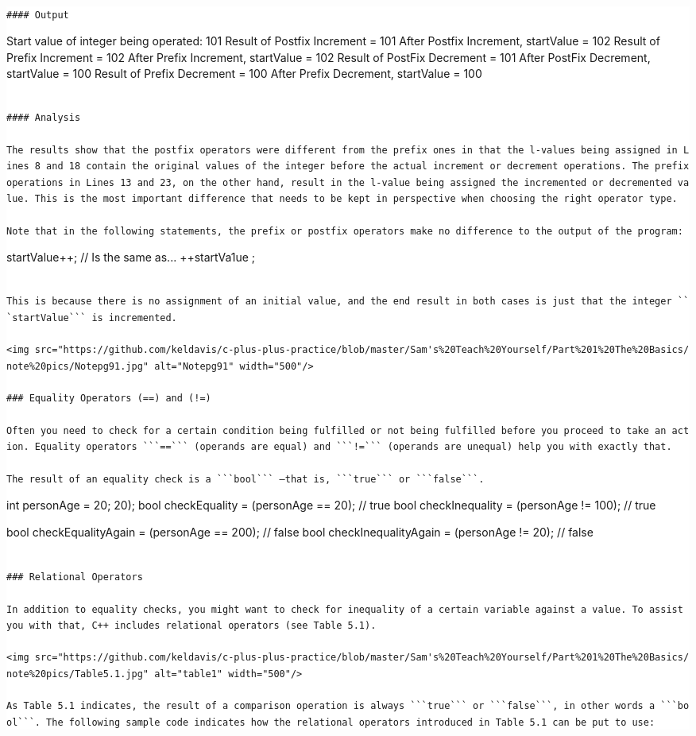 ```
#### Output

```
Start value of integer being operated: 101
Result of Postfix Increment = 101
After Postfix Increment, startValue = 102
Result of Prefix Increment = 102
After Prefix Increment, startValue = 102
Result of PostFix Decrement = 101
After PostFix Decrement, startValue = 100
Result of Prefix Decrement = 100
After Prefix Decrement, startValue = 100
```

#### Analysis

The results show that the postfix operators were different from the prefix ones in that the l-values being assigned in Lines 8 and 18 contain the original values of the integer before the actual increment or decrement operations. The prefix operations in Lines 13 and 23, on the other hand, result in the l-value being assigned the incremented or decremented value. This is the most important difference that needs to be kept in perspective when choosing the right operator type.

Note that in the following statements, the prefix or postfix operators make no difference to the output of the program:

```
startValue++; // Is the same as... 
++startVa1ue ;
```

This is because there is no assignment of an initial value, and the end result in both cases is just that the integer ```startValue``` is incremented.

<img src="https://github.com/keldavis/c-plus-plus-practice/blob/master/Sam's%20Teach%20Yourself/Part%201%20The%20Basics/note%20pics/Notepg91.jpg" alt="Notepg91" width="500"/>

### Equality Operators (==) and (!=)

Often you need to check for a certain condition being fulfilled or not being fulfilled before you proceed to take an action. Equality operators ```==``` (operands are equal) and ```!=``` (operands are unequal) help you with exactly that.
 
The result of an equality check is a ```bool``` —that is, ```true``` or ```false```.

```
int personAge = 20;	20);
bool checkEquality = (personAge == 20); // true
bool checkInequality = (personAge != 100); // true

bool checkEqualityAgain = (personAge == 200); // false
bool checkInequalityAgain = (personAge != 20); // false
```

### Relational Operators

In addition to equality checks, you might want to check for inequality of a certain variable against a value. To assist you with that, C++ includes relational operators (see Table 5.1).

<img src="https://github.com/keldavis/c-plus-plus-practice/blob/master/Sam's%20Teach%20Yourself/Part%201%20The%20Basics/note%20pics/Table5.1.jpg" alt="table1" width="500"/>

As Table 5.1 indicates, the result of a comparison operation is always ```true``` or ```false```, in other words a ```bool```. The following sample code indicates how the relational operators introduced in Table 5.1 can be put to use:
```